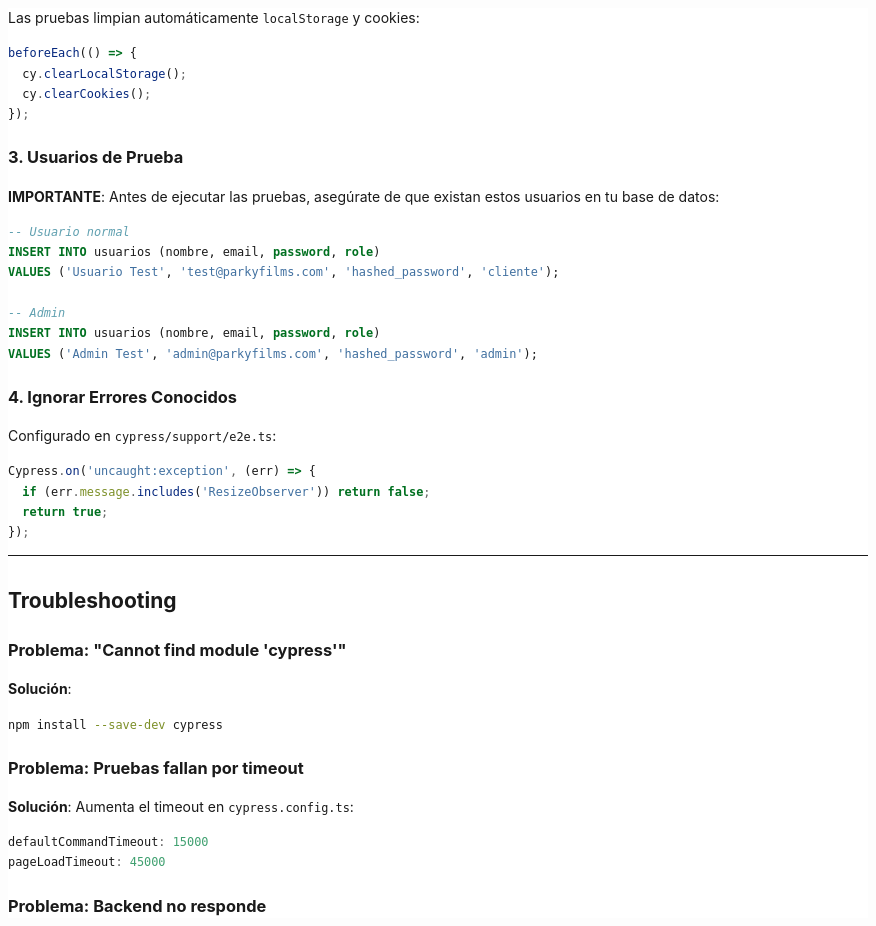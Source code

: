 Las pruebas limpian automáticamente `localStorage` y cookies:

```typescript
beforeEach(() => {
  cy.clearLocalStorage();
  cy.clearCookies();
});
```

### 3. Usuarios de Prueba

**IMPORTANTE**: Antes de ejecutar las pruebas, asegúrate de que existan estos usuarios en tu base de datos:

```sql
-- Usuario normal
INSERT INTO usuarios (nombre, email, password, role)
VALUES ('Usuario Test', 'test@parkyfilms.com', 'hashed_password', 'cliente');

-- Admin
INSERT INTO usuarios (nombre, email, password, role)
VALUES ('Admin Test', 'admin@parkyfilms.com', 'hashed_password', 'admin');
```

### 4. Ignorar Errores Conocidos

Configurado en `cypress/support/e2e.ts`:

```typescript
Cypress.on('uncaught:exception', (err) => {
  if (err.message.includes('ResizeObserver')) return false;
  return true;
});
```

---

## Troubleshooting

### Problema: "Cannot find module 'cypress'"

**Solución**:
```bash
npm install --save-dev cypress
```

### Problema: Pruebas fallan por timeout

**Solución**: Aumenta el timeout en `cypress.config.ts`:
```typescript
defaultCommandTimeout: 15000
pageLoadTimeout: 45000
```

### Problema: Backend no responde
